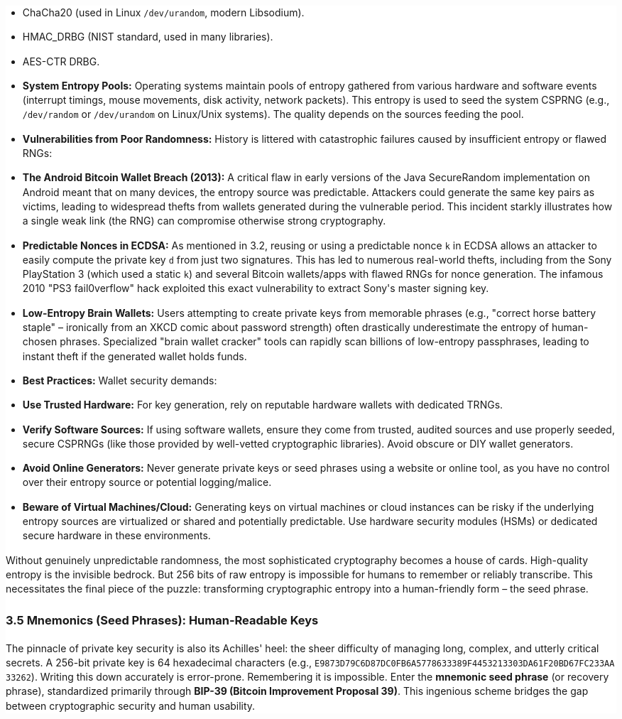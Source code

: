 *   ChaCha20 (used in Linux `/dev/urandom`, modern Libsodium).

*   HMAC_DRBG (NIST standard, used in many libraries).

*   AES-CTR DRBG.

*   **System Entropy Pools:** Operating systems maintain pools of entropy gathered from various hardware and software events (interrupt timings, mouse movements, disk activity, network packets). This entropy is used to seed the system CSPRNG (e.g., `/dev/random` or `/dev/urandom` on Linux/Unix systems). The quality depends on the sources feeding the pool.

*   **Vulnerabilities from Poor Randomness:** History is littered with catastrophic failures caused by insufficient entropy or flawed RNGs:

*   **The Android Bitcoin Wallet Breach (2013):** A critical flaw in early versions of the Java SecureRandom implementation on Android meant that on many devices, the entropy source was predictable. Attackers could generate the same key pairs as victims, leading to widespread thefts from wallets generated during the vulnerable period. This incident starkly illustrates how a single weak link (the RNG) can compromise otherwise strong cryptography.

*   **Predictable Nonces in ECDSA:** As mentioned in 3.2, reusing or using a predictable nonce `k` in ECDSA allows an attacker to easily compute the private key `d` from just two signatures. This has led to numerous real-world thefts, including from the Sony PlayStation 3 (which used a static `k`) and several Bitcoin wallets/apps with flawed RNGs for nonce generation. The infamous 2010 "PS3 fail0verflow" hack exploited this exact vulnerability to extract Sony's master signing key.

*   **Low-Entropy Brain Wallets:** Users attempting to create private keys from memorable phrases (e.g., "correct horse battery staple" – ironically from an XKCD comic about password strength) often drastically underestimate the entropy of human-chosen phrases. Specialized "brain wallet cracker" tools can rapidly scan billions of low-entropy passphrases, leading to instant theft if the generated wallet holds funds.

*   **Best Practices:** Wallet security demands:

*   **Use Trusted Hardware:** For key generation, rely on reputable hardware wallets with dedicated TRNGs.

*   **Verify Software Sources:** If using software wallets, ensure they come from trusted, audited sources and use properly seeded, secure CSPRNGs (like those provided by well-vetted cryptographic libraries). Avoid obscure or DIY wallet generators.

*   **Avoid Online Generators:** Never generate private keys or seed phrases using a website or online tool, as you have no control over their entropy source or potential logging/malice.

*   **Beware of Virtual Machines/Cloud:** Generating keys on virtual machines or cloud instances can be risky if the underlying entropy sources are virtualized or shared and potentially predictable. Use hardware security modules (HSMs) or dedicated secure hardware in these environments.

Without genuinely unpredictable randomness, the most sophisticated cryptography becomes a house of cards. High-quality entropy is the invisible bedrock. But 256 bits of raw entropy is impossible for humans to remember or reliably transcribe. This necessitates the final piece of the puzzle: transforming cryptographic entropy into a human-friendly form – the seed phrase.

### 3.5 Mnemonics (Seed Phrases): Human-Readable Keys

The pinnacle of private key security is also its Achilles' heel: the sheer difficulty of managing long, complex, and utterly critical secrets. A 256-bit private key is 64 hexadecimal characters (e.g., `E9873D79C6D87DC0FB6A5778633389F4453213303DA61F20BD67FC233AA33262`). Writing this down accurately is error-prone. Remembering it is impossible. Enter the **mnemonic seed phrase** (or recovery phrase), standardized primarily through **BIP-39 (Bitcoin Improvement Proposal 39)**. This ingenious scheme bridges the gap between cryptographic security and human usability.
